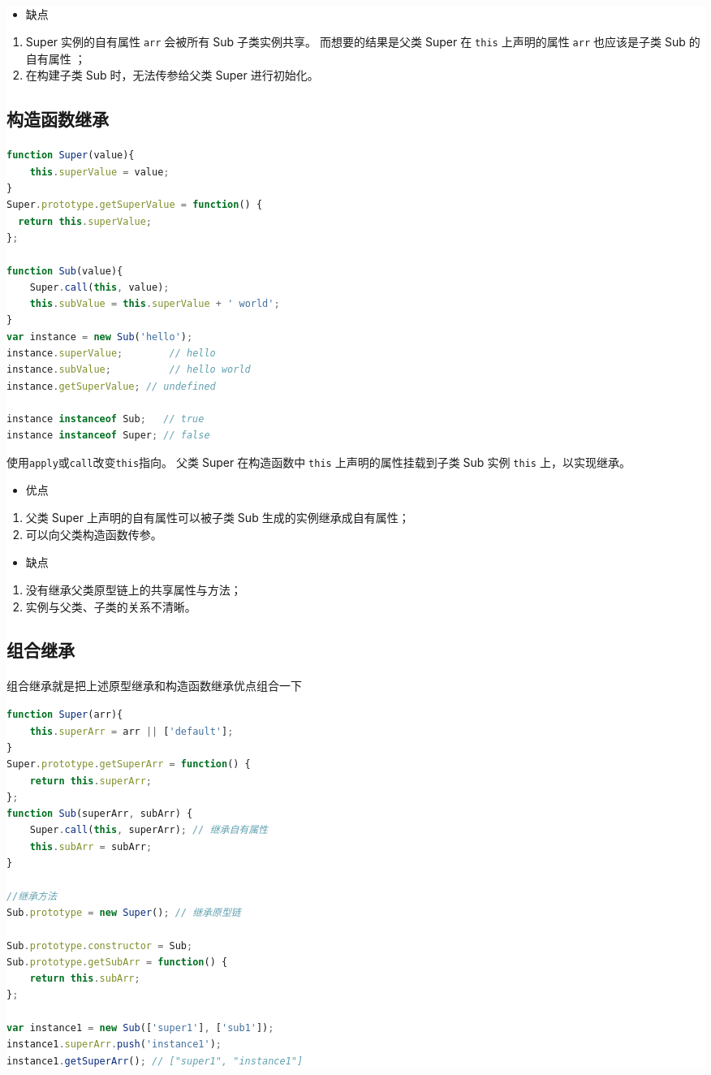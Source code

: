 - 缺点
1. Super 实例的自有属性 `arr` 会被所有 Sub 子类实例共享。
而想要的结果是父类 Super 在 `this` 上声明的属性 `arr` 也应该是子类 Sub 的自有属性 ；
1. 在构建子类 Sub 时，无法传参给父类 Super 进行初始化。

## 构造函数继承

```javascript
function Super(value){
    this.superValue = value;
}
Super.prototype.getSuperValue = function() {
  return this.superValue;
};

function Sub(value){
    Super.call(this, value);
    this.subValue = this.superValue + ' world';
}
var instance = new Sub('hello');
instance.superValue; 		// hello
instance.subValue;	 		// hello world
instance.getSuperValue;	// undefined

instance instanceof Sub;   // true
instance instanceof Super; // false
```

使用`apply`或`call`改变`this`指向。
父类 Super 在构造函数中 `this` 上声明的属性挂载到子类 Sub 实例 `this` 上，以实现继承。

- 优点
1. 父类 Super 上声明的自有属性可以被子类 Sub 生成的实例继承成自有属性；
1. 可以向父类构造函数传参。

- 缺点
1. 没有继承父类原型链上的共享属性与方法；
1. 实例与父类、子类的关系不清晰。

## 组合继承

组合继承就是把上述原型继承和构造函数继承优点组合一下

```javascript
function Super(arr){
    this.superArr = arr || ['default'];
}
Super.prototype.getSuperArr = function() {
    return this.superArr;
};
function Sub(superArr, subArr) {
    Super.call(this, superArr); // 继承自有属性
    this.subArr = subArr;
}

//继承方法
Sub.prototype = new Super(); // 继承原型链

Sub.prototype.constructor = Sub;
Sub.prototype.getSubArr = function() {
    return this.subArr;
};

var instance1 = new Sub(['super1'], ['sub1']);
instance1.superArr.push('instance1');
instance1.getSuperArr(); // ["super1", "instance1"]
```